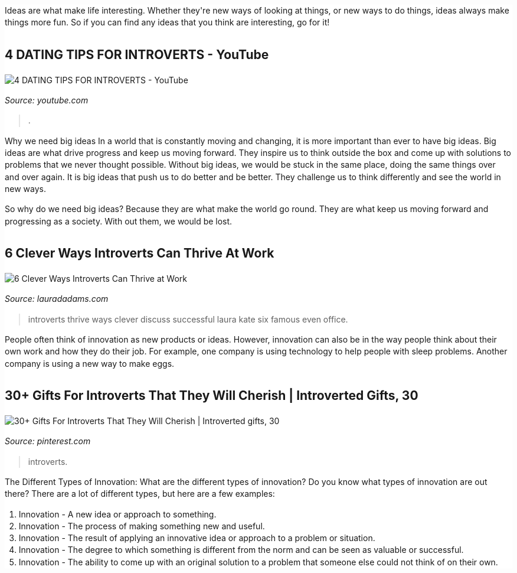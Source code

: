 	

Ideas are what make life interesting. Whether they're new ways of looking at things, or new ways to do things, ideas always make things more fun. So if you can find any ideas that you think are interesting, go for it!

    
## 4 DATING TIPS FOR INTROVERTS - YouTube

<img loading=lazy src="https://i.ytimg.com/vi/G58DZ8-q4Yo/maxresdefault.jpg" onerror="this.onerror=null;this.src='https://tse4.mm.bing.net/th?id=OIP.K_5_cgMeYX8AJs96JPoXfAHaEK&amp;pid=15.1';" alt="4 DATING TIPS FOR INTROVERTS - YouTube">

_Source: youtube.com_

>. 

	

Why we need big ideas
In a world that is constantly moving and changing, it is more important than ever to have big ideas. Big ideas are what drive progress and keep us moving forward. They inspire us to think outside the box and come up with solutions to problems that we never thought possible.
Without big ideas, we would be stuck in the same place, doing the same things over and over again. It is big ideas that push us to do better and be better. They challenge us to think differently and see the world in new ways.

So why do we need big ideas? Because they are what make the world go round. They are what keep us moving forward and progressing as a society. With out them, we would be lost.

    
## 6 Clever Ways Introverts Can Thrive At Work

<img loading=lazy src="https://lauradadams.com/wp-content/uploads/2016/04/Episode-3.png" onerror="this.onerror=null;this.src='https://tse4.mm.bing.net/th?id=OIP.rHl_iV4_wctrDhYPB1ajkAHaGN&amp;pid=15.1';" alt="6 Clever Ways Introverts Can Thrive at Work">

_Source: lauradadams.com_

>introverts thrive ways clever discuss successful laura kate six famous even office. 

	

People often think of innovation as new products or ideas. However, innovation can also be in the way people think about their own work and how they do their job. For example, one company is using technology to help people with sleep problems. Another company is using a new way to make eggs.

    
## 30+ Gifts For Introverts That They Will Cherish | Introverted Gifts, 30

<img loading=lazy src="https://i.pinimg.com/originals/bb/b4/3f/bbb43f5c6756962aa72eb7adb0f7c43d.png" onerror="this.onerror=null;this.src='https://tse3.mm.bing.net/th?id=OIP.DKjMcJKilW4JV9epKP71nwHaLH&amp;pid=15.1';" alt="30+ Gifts For Introverts That They Will Cherish | Introverted gifts, 30">

_Source: pinterest.com_

>introverts. 

	

The Different Types of Innovation: What are the different types of innovation?
Do you know what types of innovation are out there? There are a lot of different types, but here are a few examples: 
1. Innovation - A new idea or approach to something. 
2. Innovation - The process of making something new and useful. 
3. Innovation - The result of applying an innovative idea or approach to a problem or situation. 
4. Innovation - The degree to which something is different from the norm and can be seen as valuable or successful. 
5. Innovation - The ability to come up with an original solution to a problem that someone else could not think of on their own.
